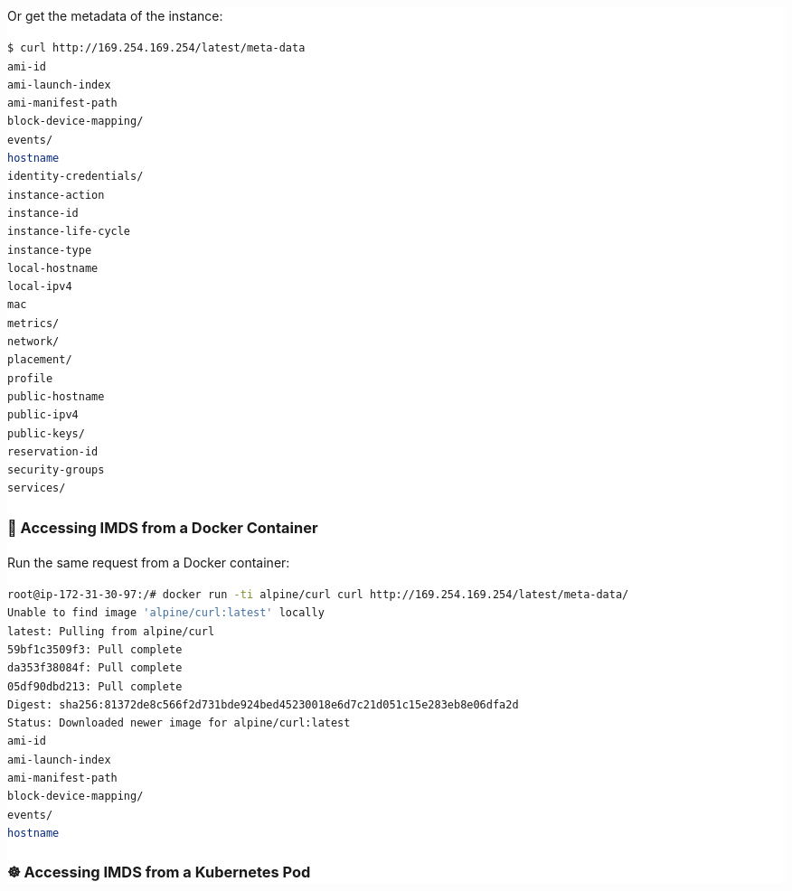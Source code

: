 Or get the metadata of the instance:

```bash
$ curl http://169.254.169.254/latest/meta-data
ami-id
ami-launch-index
ami-manifest-path
block-device-mapping/
events/
hostname
identity-credentials/
instance-action
instance-id
instance-life-cycle
instance-type
local-hostname
local-ipv4
mac
metrics/
network/
placement/
profile
public-hostname
public-ipv4
public-keys/
reservation-id
security-groups
services/
```

### 🐳 Accessing IMDS from a Docker Container

Run the same request from a Docker container:

```bash
root@ip-172-31-30-97:/# docker run -ti alpine/curl curl http://169.254.169.254/latest/meta-data/
Unable to find image 'alpine/curl:latest' locally
latest: Pulling from alpine/curl
59bf1c3509f3: Pull complete
da353f38084f: Pull complete
05df90dbd213: Pull complete
Digest: sha256:81372de8c566f2d731bde924bed45230018e6d7c21d051c15e283eb8e06dfa2d
Status: Downloaded newer image for alpine/curl:latest
ami-id
ami-launch-index
ami-manifest-path
block-device-mapping/
events/
hostname
```

### ☸️ Accessing IMDS from a Kubernetes Pod

